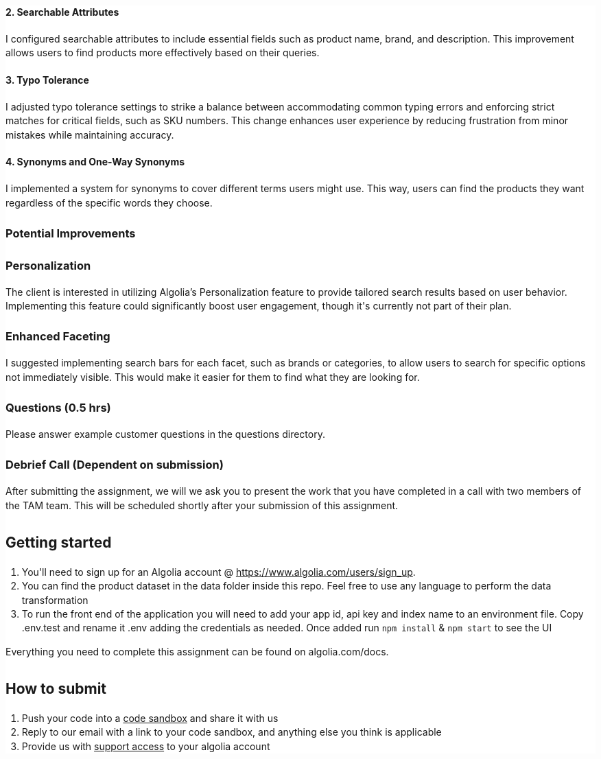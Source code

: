 #### 2. Searchable Attributes
I configured searchable attributes to include essential fields such as product name, brand, and description. This improvement allows users to find products more effectively based on their queries.

#### 3. Typo Tolerance
I adjusted typo tolerance settings to strike a balance between accommodating common typing errors and enforcing strict matches for critical fields, such as SKU numbers. This change enhances user experience by reducing frustration from minor mistakes while maintaining accuracy.

#### 4. Synonyms and One-Way Synonyms
I implemented a system for synonyms to cover different terms users might use. This way, users can find the products they want regardless of the specific words they choose.

### Potential Improvements

### Personalization
The client is interested in utilizing Algolia’s Personalization feature to provide tailored search results based on user behavior. Implementing this feature could significantly boost user engagement, though it's currently not part of their plan.

### Enhanced Faceting
I suggested implementing search bars for each facet, such as brands or categories, to allow users to search for specific options not immediately visible. This would make it easier for them to find what they are looking for.


### Questions (0.5 hrs)

Please answer example customer questions in the questions directory.

### Debrief Call (Dependent on submission)

After submitting the assignment, we will we ask you to present the work that you have completed in a call with two members of the TAM team. This will be scheduled shortly after your submission of this assignment.

## Getting started

1. You'll need to sign up for an Algolia account @ https://www.algolia.com/users/sign_up.
2. You can find the product dataset in the data folder inside this repo. Feel free to use any language to perform the data transformation
3. To run the front end of the application you will need to add your app id, api key and index name to an environment file. Copy .env.test and rename it .env adding the credentials as needed. Once added run `npm install` & `npm start` to see the UI

Everything you need to complete this assignment can be found on algolia.com/docs.

## How to submit
1. Push your code into a [code sandbox](https://codesandbox.io/) and share it with us
2. Reply to our email with a link to your code sandbox, and anything else you think is applicable
3. Provide us with [support access](https://algolia.com/account/support/) to your algolia account
